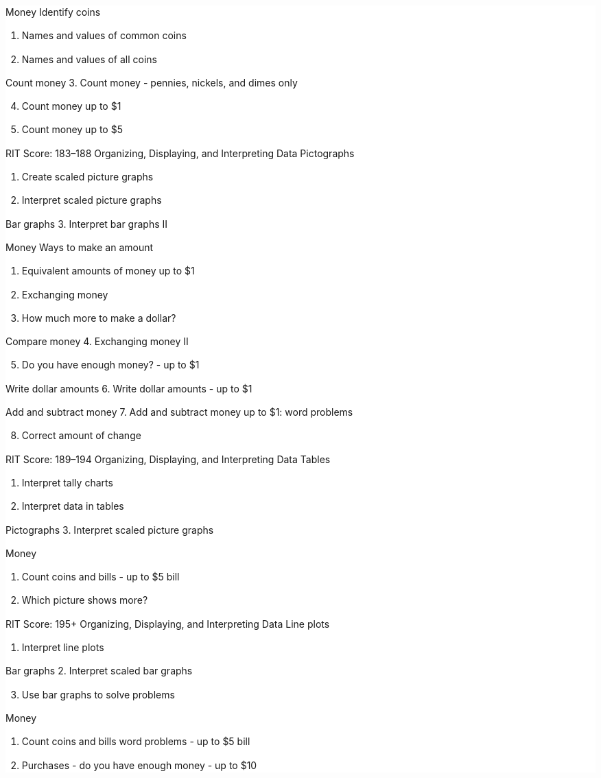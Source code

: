 Money
Identify coins
1.	Names and values of common coins 
 
2.	Names and values of all coins 
 
Count money
3.	Count money - pennies, nickels, and dimes only 
 
4.	Count money up to $1 
 
5.	Count money up to $5 
 
RIT Score: 183–188
Organizing, Displaying, and Interpreting Data
Pictographs
1.	Create scaled picture graphs 
 
2.	Interpret scaled picture graphs 
 
Bar graphs
3.	Interpret bar graphs II 
 
Money
Ways to make an amount
1.	Equivalent amounts of money up to $1 
 
2.	Exchanging money 
 
3.	How much more to make a dollar? 
 
Compare money
4.	Exchanging money II 
 
5.	Do you have enough money? - up to $1 
 
Write dollar amounts
6.	Write dollar amounts - up to $1 
 
Add and subtract money
7.	Add and subtract money up to $1: word problems 
 
8.	Correct amount of change 
 
RIT Score: 189–194
Organizing, Displaying, and Interpreting Data
Tables
1.	Interpret tally charts 
 
2.	Interpret data in tables 
 
Pictographs
3.	Interpret scaled picture graphs 
 
Money
1.	Count coins and bills - up to $5 bill 
 
2.	Which picture shows more? 
 
RIT Score: 195+
Organizing, Displaying, and Interpreting Data
Line plots
1.	Interpret line plots 
 
Bar graphs
2.	Interpret scaled bar graphs 
 
3.	Use bar graphs to solve problems 
 
Money
1.	Count coins and bills word problems - up to $5 bill 
 
2.	Purchases - do you have enough money - up to $10 
 